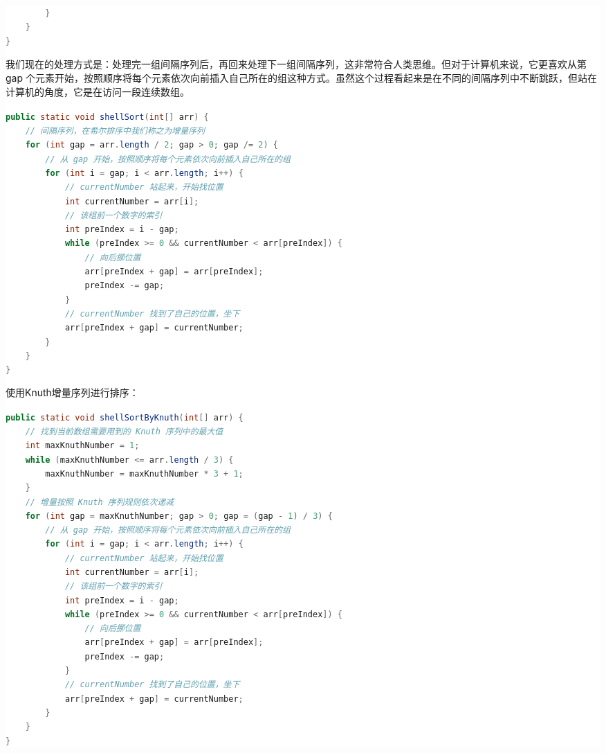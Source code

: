 ```Java
        }
    }
}
```



我们现在的处理方式是：处理完一组间隔序列后，再回来处理下一组间隔序列，这非常符合人类思维。但对于计算机来说，它更喜欢从第 gap 个元素开始，按照顺序将每个元素依次向前插入自己所在的组这种方式。虽然这个过程看起来是在不同的间隔序列中不断跳跃，但站在计算机的角度，它是在访问一段连续数组。
```Java
public static void shellSort(int[] arr) {
    // 间隔序列，在希尔排序中我们称之为增量序列
    for (int gap = arr.length / 2; gap > 0; gap /= 2) {
        // 从 gap 开始，按照顺序将每个元素依次向前插入自己所在的组
        for (int i = gap; i < arr.length; i++) {
            // currentNumber 站起来，开始找位置
            int currentNumber = arr[i];
            // 该组前一个数字的索引
            int preIndex = i - gap;
            while (preIndex >= 0 && currentNumber < arr[preIndex]) {
                // 向后挪位置
                arr[preIndex + gap] = arr[preIndex];
                preIndex -= gap;
            }
            // currentNumber 找到了自己的位置，坐下
            arr[preIndex + gap] = currentNumber;
        }
    }
}
```



使用Knuth增量序列进行排序：
```Java
public static void shellSortByKnuth(int[] arr) {
    // 找到当前数组需要用到的 Knuth 序列中的最大值
    int maxKnuthNumber = 1;
    while (maxKnuthNumber <= arr.length / 3) {
        maxKnuthNumber = maxKnuthNumber * 3 + 1;
    }
    // 增量按照 Knuth 序列规则依次递减
    for (int gap = maxKnuthNumber; gap > 0; gap = (gap - 1) / 3) {
        // 从 gap 开始，按照顺序将每个元素依次向前插入自己所在的组
        for (int i = gap; i < arr.length; i++) {
            // currentNumber 站起来，开始找位置
            int currentNumber = arr[i];
            // 该组前一个数字的索引
            int preIndex = i - gap;
            while (preIndex >= 0 && currentNumber < arr[preIndex]) {
                // 向后挪位置
                arr[preIndex + gap] = arr[preIndex];
                preIndex -= gap;
            }
            // currentNumber 找到了自己的位置，坐下
            arr[preIndex + gap] = currentNumber;
        }
    }
}
```
